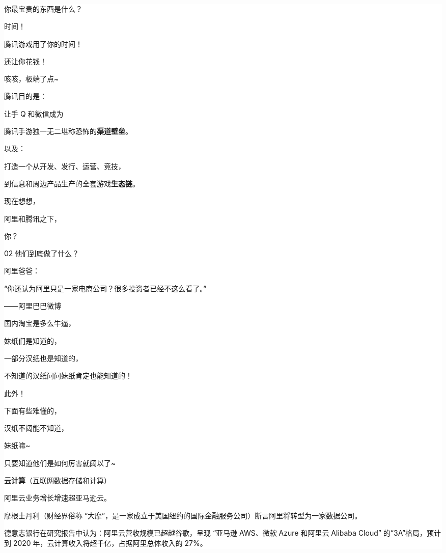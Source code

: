 你最宝贵的东西是什么？

时间！

腾讯游戏用了你的时间！

还让你花钱！

咳咳，极端了点~

腾讯目的是：

让手 Q 和微信成为

腾讯手游独一无二堪称恐怖的**渠道壁垒**。  

以及：  

打造一个从开发、发行、运营、竞技，

到信息和周边产品生产的全套游戏**生态链**。

  

现在想想，

阿里和腾讯之下，

你？

  
02 他们到底做了什么？  

阿里爸爸：

  

“你还认为阿里只是一家电商公司？很多投资者已经不这么看了。”

——阿里巴巴微博

国内淘宝是多么牛逼，  

妹纸们是知道的，

一部分汉纸也是知道的，

不知道的汉纸问问妹纸肯定也能知道的！

此外！

下面有些难懂的，

汉纸不阔能不知道，

妹纸嘛~

只要知道他们是如何厉害就阔以了~

  

**云计算**（互联网数据存储和计算）

阿里云业务增长增速超亚马逊云。

摩根士丹利（财经界俗称 “大摩”，是一家成立于美国纽约的国际金融服务公司）断言阿里将转型为一家数据公司。

德意志银行在研究报告中认为：阿里云营收规模已超越谷歌，呈现 “亚马逊 AWS、微软 Azure 和阿里云 Alibaba Cloud” 的“3A”格局，预计到 2020 年，云计算收入将超千亿，占据阿里总体收入的 27%。
